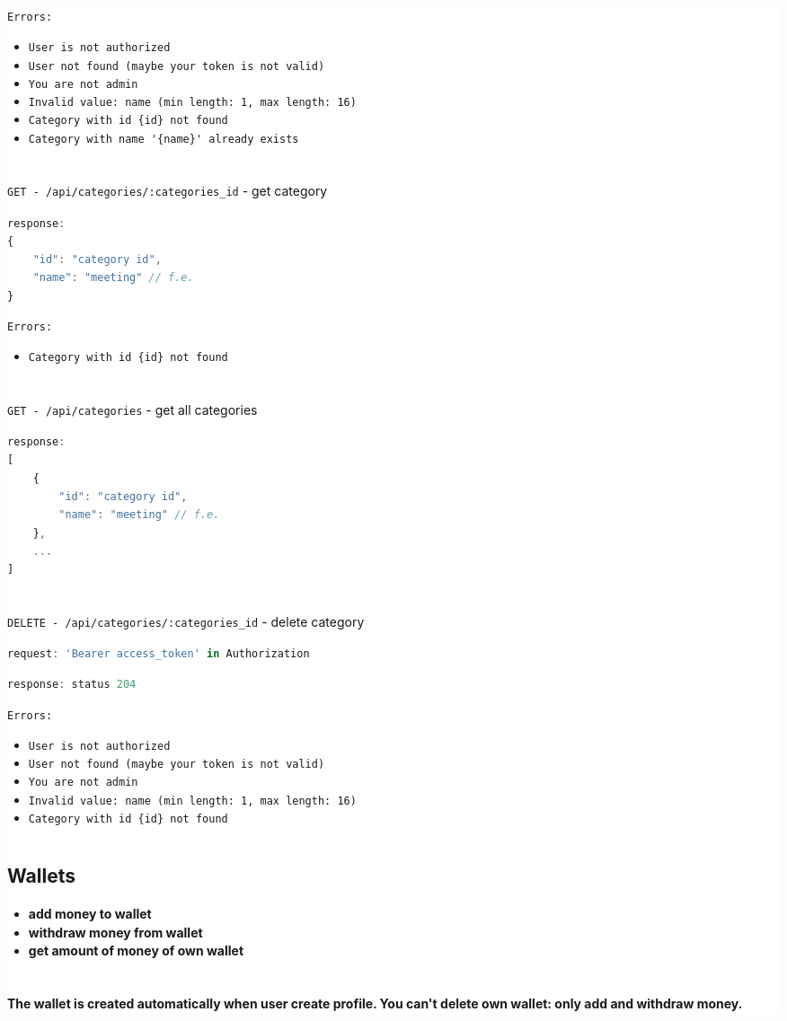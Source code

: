 `Errors:`
- `User is not authorized`
- `User not found (maybe your token is not valid)`
- `You are not admin`
- `Invalid value: name (min length: 1, max length: 16)`
- `Category with id {id} not found`
- `Category with name '{name}' already exists`

#

`GET - /api/categories/:categories_id` - get category

```JavaScript
response: 
{
    "id": "category id",
    "name": "meeting" // f.e.
}
```

`Errors:`
- `Category with id {id} not found`

#

`GET - /api/categories` - get all categories
```JavaScript
response: 
[
    {
        "id": "category id",
        "name": "meeting" // f.e.
    },
    ...
]
```

#

`DELETE - /api/categories/:categories_id` - delete category

```JavaScript
request: 'Bearer access_token' in Authorization
```
```JavaScript
response: status 204
```

`Errors:` 
- `User is not authorized`
- `User not found (maybe your token is not valid)`
- `You are not admin`
- `Invalid value: name (min length: 1, max length: 16)`
- `Category with id {id} not found`

#

<a name="wallets"><h2>Wallets</h2></a>
- **add money to wallet**
- **withdraw money from wallet**
- **get amount of money of own wallet**
#
**The wallet is created automatically when user create profile. You can't delete own wallet: only add and withdraw money.**
